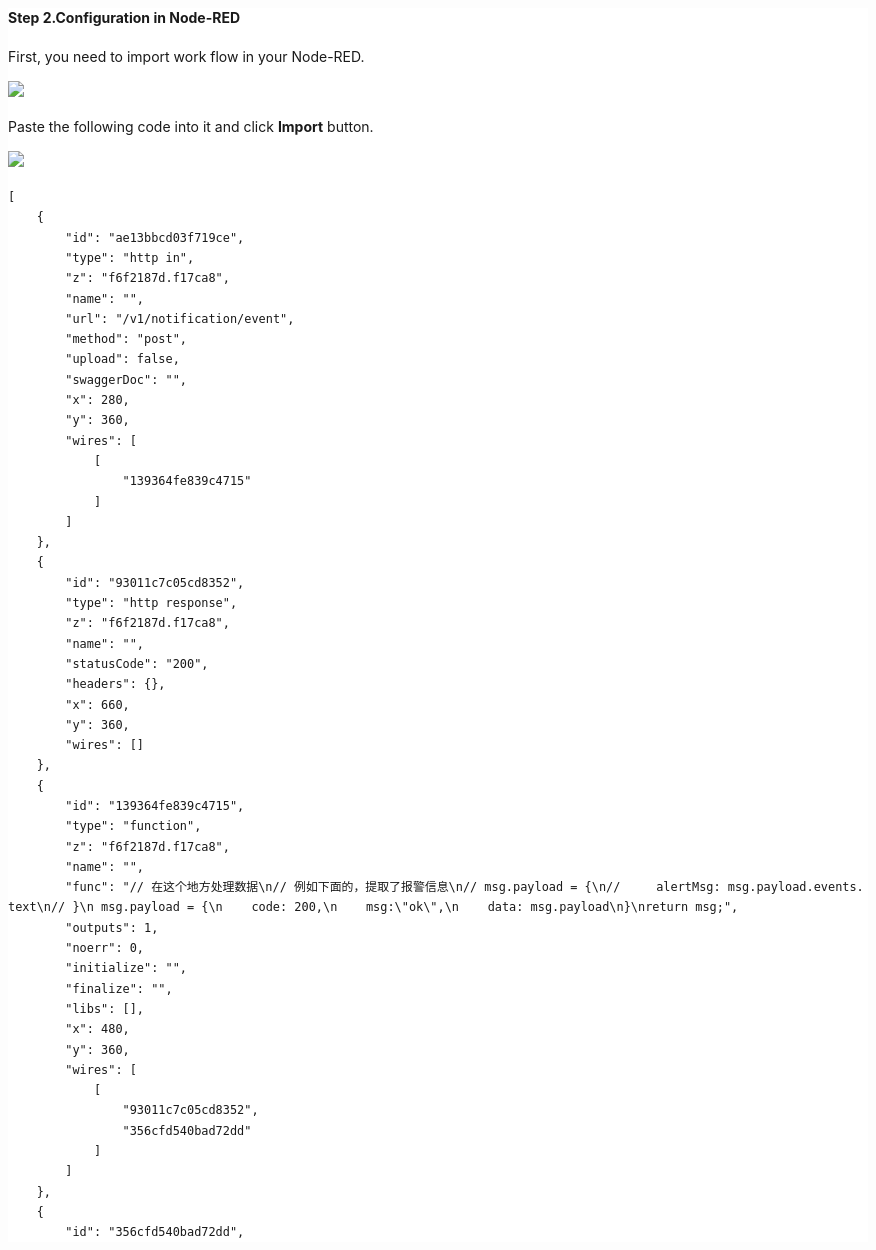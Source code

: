#### Step 2.Configuration in Node-RED

First, you need to import work flow in your Node-RED.

<div style={{textAlign:'center'}}><img src="https://files.seeedstudio.com/wiki/watcher_nodered_setup/24.png" style={{width:600, height:'auto'}}/></div>

Paste the following code into it and click **Import** button.

<div style={{textAlign:'center'}}><img src="https://files.seeedstudio.com/wiki/watcher_nodered_setup/25.png" style={{width:600, height:'auto'}}/></div>

```
[
    {
        "id": "ae13bbcd03f719ce",
        "type": "http in",
        "z": "f6f2187d.f17ca8",
        "name": "",
        "url": "/v1/notification/event",
        "method": "post",
        "upload": false,
        "swaggerDoc": "",
        "x": 280,
        "y": 360,
        "wires": [
            [
                "139364fe839c4715"
            ]
        ]
    },
    {
        "id": "93011c7c05cd8352",
        "type": "http response",
        "z": "f6f2187d.f17ca8",
        "name": "",
        "statusCode": "200",
        "headers": {},
        "x": 660,
        "y": 360,
        "wires": []
    },
    {
        "id": "139364fe839c4715",
        "type": "function",
        "z": "f6f2187d.f17ca8",
        "name": "",
        "func": "// 在这个地方处理数据\n// 例如下面的，提取了报警信息\n// msg.payload = {\n//     alertMsg: msg.payload.events.text\n// }\n msg.payload = {\n    code: 200,\n    msg:\"ok\",\n    data: msg.payload\n}\nreturn msg;",
        "outputs": 1,
        "noerr": 0,
        "initialize": "",
        "finalize": "",
        "libs": [],
        "x": 480,
        "y": 360,
        "wires": [
            [
                "93011c7c05cd8352",
                "356cfd540bad72dd"
            ]
        ]
    },
    {
        "id": "356cfd540bad72dd",
```